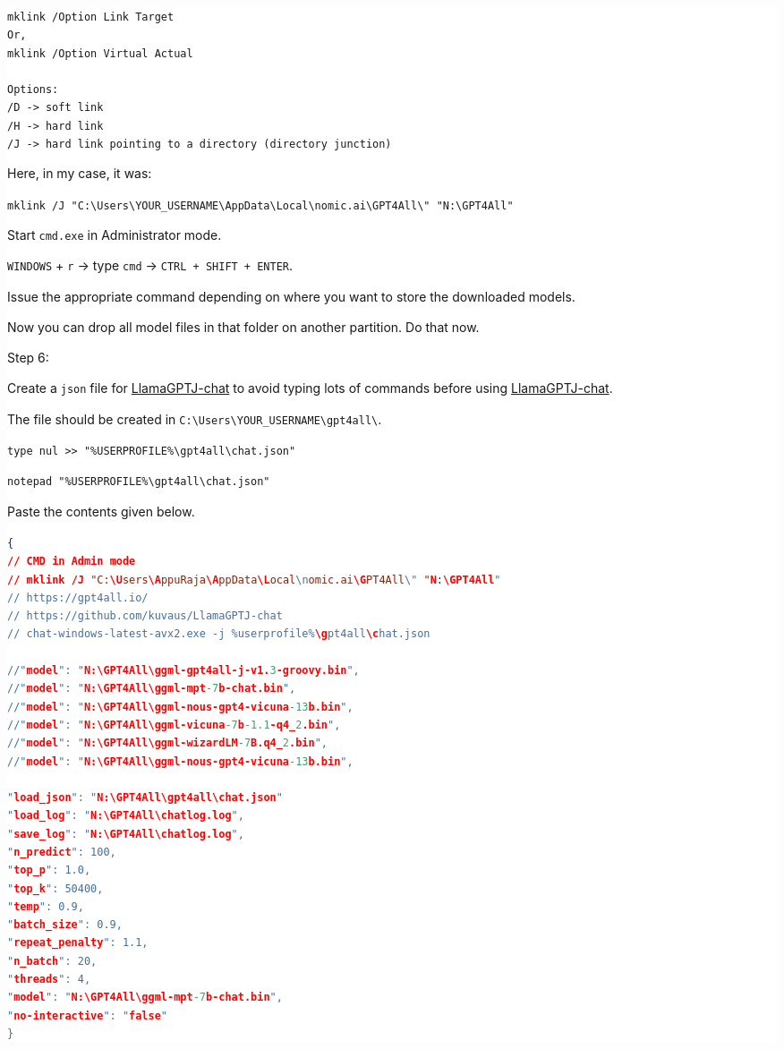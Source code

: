```
mklink /Option Link Target
Or,
mklink /Option Virtual Actual

Options:
/D -> soft link
/H -> hard link
/J -> hard link pointing to a directory (directory junction)
```

Here, in my case, it was:

```
mklink /J "C:\Users\YOUR_USERNAME\AppData\Local\nomic.ai\GPT4All\" "N:\GPT4All"
```

Start `cmd.exe` in Administrator mode.

`WINDOWS` + `r` -> type `cmd` -> `CTRL + SHIFT + ENTER`.

Issue the appropriate command depending on where you want to store the downloaded models.

Now you can drop all model files in that folder on another partition. Do that now.

Step 6:

Create a `json` file for [LlamaGPTJ-chat](https://github.com/kuvaus/LlamaGPTJ-chat.git) to avoid typing lots of commands before using [LlamaGPTJ-chat](https://github.com/kuvaus/LlamaGPTJ-chat.git).

The file should be created in `C:\Users\YOUR_USERNAME\gpt4all\`.

```
type nul >> "%USERPROFILE%\gpt4all\chat.json"
```

```
notepad "%USERPROFILE%\gpt4all\chat.json"
```

Paste the contents given below.

```json
{
// CMD in Admin mode
// mklink /J "C:\Users\AppuRaja\AppData\Local\nomic.ai\GPT4All\" "N:\GPT4All"
// https://gpt4all.io/
// https://github.com/kuvaus/LlamaGPTJ-chat
// chat-windows-latest-avx2.exe -j %userprofile%\gpt4all\chat.json

//"model": "N:\GPT4All\ggml-gpt4all-j-v1.3-groovy.bin",
//"model": "N:\GPT4All\ggml-mpt-7b-chat.bin",
//"model": "N:\GPT4All\ggml-nous-gpt4-vicuna-13b.bin",
//"model": "N:\GPT4All\ggml-vicuna-7b-1.1-q4_2.bin",
//"model": "N:\GPT4All\ggml-wizardLM-7B.q4_2.bin",
//"model": "N:\GPT4All\ggml-nous-gpt4-vicuna-13b.bin",

"load_json": "N:\GPT4All\gpt4all\chat.json"
"load_log": "N:\GPT4All\chatlog.log",
"save_log": "N:\GPT4All\chatlog.log",
"n_predict": 100,
"top_p": 1.0,
"top_k": 50400,
"temp": 0.9,
"batch_size": 0.9,
"repeat_penalty": 1.1,
"n_batch": 20,
"threads": 4,
"model": "N:\GPT4All\ggml-mpt-7b-chat.bin",
"no-interactive": "false"
}
```